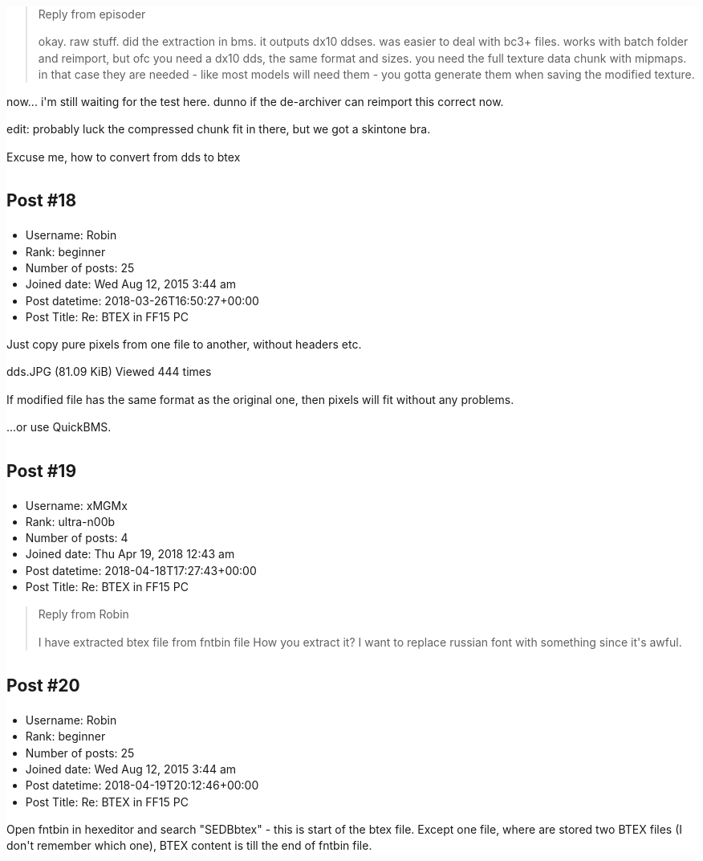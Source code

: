 > Reply from episoder
>
> okay. raw stuff. did the extraction in bms. it outputs dx10 ddses. was easier to deal with bc3+ files. works with batch folder and reimport, but ofc you need a dx10 dds, the same format and sizes. you need the full texture data chunk with mipmaps. in that case they are needed - like most models will need them - you gotta generate them when saving the modified texture.

now... i'm still waiting for the test here. dunno if the de-archiver can reimport this correct now.

edit: probably luck the compressed chunk fit in there, but we got a skintone bra.

Excuse me, how to convert from dds to btex
## Post #18
- Username: Robin
- Rank: beginner
- Number of posts: 25
- Joined date: Wed Aug 12, 2015 3:44 am
- Post datetime: 2018-03-26T16:50:27+00:00
- Post Title: Re: BTEX in FF15 PC

Just copy pure pixels from one file to another, without headers etc.



dds.JPG (81.09 KiB) Viewed 444 times


If modified file has the same format as the original one, then pixels will fit without any problems.

...or use QuickBMS.
## Post #19
- Username: xMGMx
- Rank: ultra-n00b
- Number of posts: 4
- Joined date: Thu Apr 19, 2018 12:43 am
- Post datetime: 2018-04-18T17:27:43+00:00
- Post Title: Re: BTEX in FF15 PC

> Reply from Robin
>
> I have extracted btex file from fntbin file
How you extract it? I want to replace russian font with something since it's awful.
## Post #20
- Username: Robin
- Rank: beginner
- Number of posts: 25
- Joined date: Wed Aug 12, 2015 3:44 am
- Post datetime: 2018-04-19T20:12:46+00:00
- Post Title: Re: BTEX in FF15 PC

Open fntbin in hexeditor and search "SEDBbtex" - this is start of the btex file. Except one file, where are stored two BTEX files (I don't remember which one), BTEX content is till the end of fntbin file.
